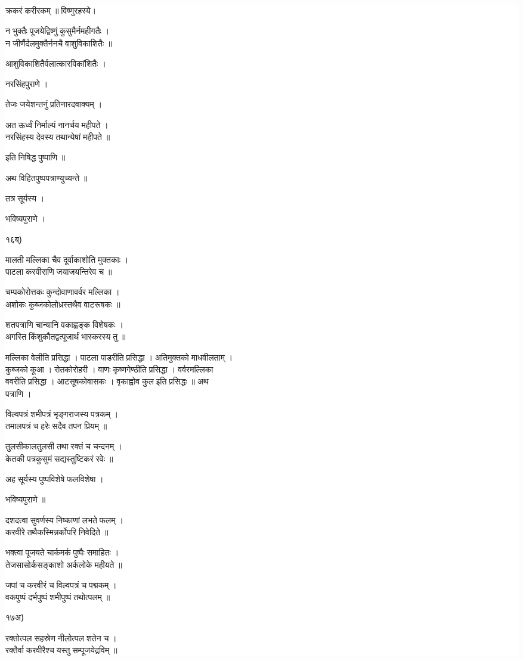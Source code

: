 क्रकरं करीरकम् ॥ विष्णुरहस्ये।  
  
न भुक्तैः पूजयेद्विष्णुं कुसुमैर्नमहीगतैः ।  
न जीर्णैर्दलमुक्तैर्ननचै वाशुविकाशितैः ॥  
  
आशुविकाशितैर्वलात्कारविकांशितैः ।  
  
नरसिंहपुराणे ।  
  
तेजः जयेशन्तनुं प्रतिनारदवाक्यम् ।   
  
अत ऊर्ध्वं निर्माल्यं नानर्चय महीपते ।   
नरसिंहस्य देवस्य तथान्येषां महीपते ॥  
  
इति निषिद्ध पुष्पाणि ॥  
  
अथ विहितपुष्पपत्राण्युच्यन्ते ॥  
  
तत्र सूर्यस्य ।   
  
भविष्यपुराणे ।  
  
१६ब्)  
  
मालती मल्लिका चैव दूर्वाकाशोति मुक्तकाः ।  
पाटला करवीराणि जयाजयन्तिरेव च ॥  
  
चम्पकोरोत्तकः कुन्दोवाणावर्वर मल्लिका ।  
अशोकः कुब्जकोलोध्रस्तथैव वाटरूषकः ॥  
  
शतपत्राणि चान्यानि वकाह्वङ्क विशेषकः ।  
अगस्ति किंशुकौतद्वत्पूजार्थं भास्करस्य तु ॥  
  
मल्लिका वेलीति प्रसिद्धा । पाटला पाडरीति प्रसिद्धा । अतिमुक्तको माधवीलताम् ।   
कुब्जको कूआ । रोतकोरोहरी । वाणः कृष्णगेण्ठीति प्रसिद्धा । वर्वरमल्लिका   
ववरीति प्रसिद्धा । आटसूषकोवासकः । वृकाह्वोव कुल इति प्रसिद्धः ॥ अथ   
पत्राणि ।   
  
विल्वपत्रं शमीपत्रं भृङ्गराजस्य पत्रकम् ।  
तमालपत्रं च हरेः सदैव तपन प्रियम् ॥  
  
तुलसीकालतुलसी तथा रक्तं च चन्दनम् ।  
केतकी पत्रकुसुमं सद्यस्तुष्टिकरं रवेः ॥  
  
अह सूर्यस्य पुष्पविशेषे फलविशेषा ।  
  
भविष्यपुराणे ॥  
  
दशदत्वा सुवर्णस्य निष्काणां लभते फलम् ।  
करवीरे तथैकस्मिन्नर्कोपरि निवेदिते ॥  
  
भक्त्वा पूजयते चार्कमर्क पुष्पैः समाहितः ।  
तेजसासोर्कसङ्काशो अर्कलोके महीयते ॥  
  
जपां च करवीरं च विल्वपत्रं च पद्मकम् ।  
वकपुष्पं दर्भपुष्पं शमीपुष्पं तथोत्पलम् ॥  
  
१७अ)  
  
रक्तोत्पल सहस्रेण नीलोत्पल शतेन च ।  
रक्तैर्वा करवीरैश्च यस्तु सम्पूजयेद्रविम् ॥  
  